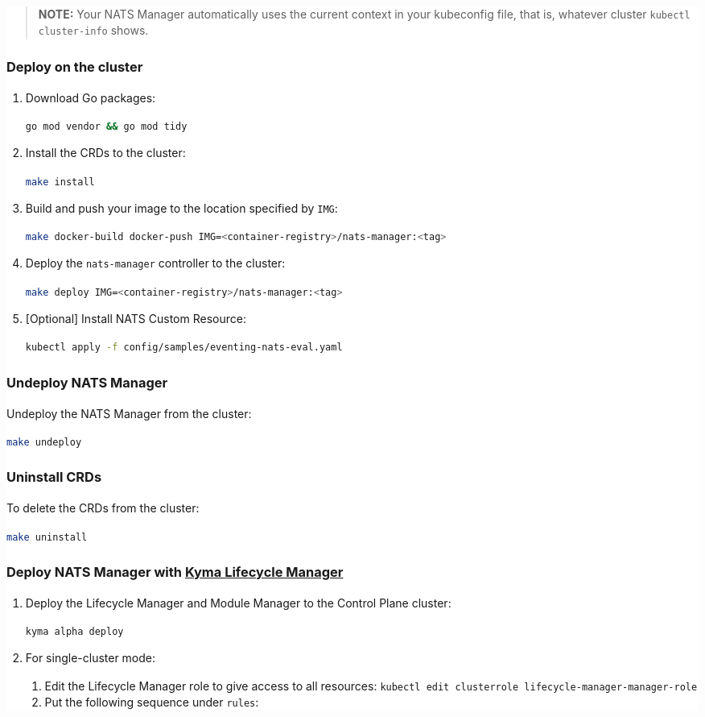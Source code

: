 > **NOTE:** Your NATS Manager automatically uses the current context in your kubeconfig file, that is, whatever cluster `kubectl cluster-info` shows.

### Deploy on the cluster

1. Download Go packages:

   ```sh
   go mod vendor && go mod tidy
   ```

2. Install the CRDs to the cluster:

   ```sh
   make install
   ```

3. Build and push your image to the location specified by `IMG`:

   ```sh
   make docker-build docker-push IMG=<container-registry>/nats-manager:<tag>
   ```

4. Deploy the `nats-manager` controller to the cluster:

   ```sh
   make deploy IMG=<container-registry>/nats-manager:<tag>
   ```

5. [Optional] Install NATS Custom Resource:

    ```sh
    kubectl apply -f config/samples/eventing-nats-eval.yaml
    ```

### Undeploy NATS Manager

Undeploy the NATS Manager from the cluster:

```sh
make undeploy
```

### Uninstall CRDs

To delete the CRDs from the cluster:

```sh
make uninstall
```

### Deploy NATS Manager with [Kyma Lifecycle Manager](https://github.com/kyma-project/lifecycle-manager/tree/main)

1. Deploy the Lifecycle Manager and Module Manager to the Control Plane cluster:

   ```shell
   kyma alpha deploy
   ```

2. For single-cluster mode:
   1. Edit the Lifecycle Manager role to give access to all resources: `kubectl edit clusterrole lifecycle-manager-manager-role`
   2. Put the following sequence under `rules`:
